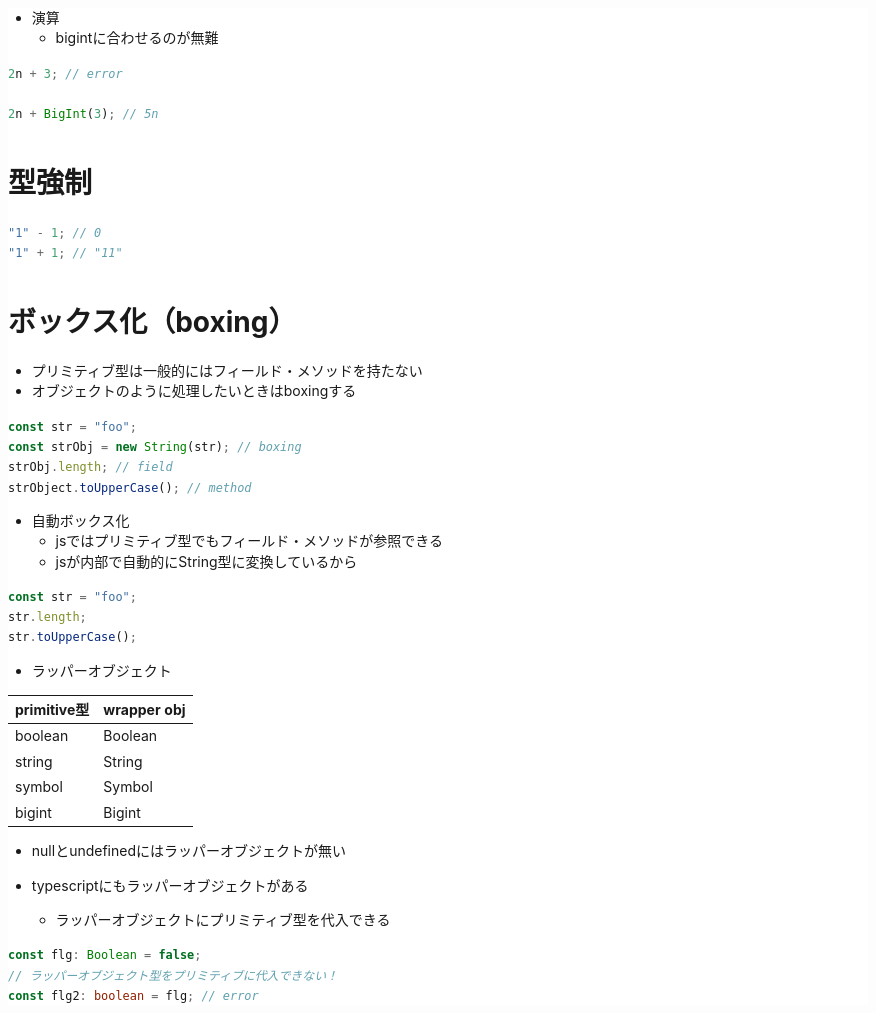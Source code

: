 - 演算
  - bigintに合わせるのが無難

```typescript
2n + 3; // error

2n + BigInt(3); // 5n
```

# 型強制

```typescript
"1" - 1; // 0
"1" + 1; // "11"
```

# ボックス化（boxing）
- プリミティブ型は一般的にはフィールド・メソッドを持たない
- オブジェクトのように処理したいときはboxingする

```typescript
const str = "foo";
const strObj = new String(str); // boxing
strObj.length; // field
strObject.toUpperCase(); // method
```

- 自動ボックス化
  - jsではプリミティブ型でもフィールド・メソッドが参照できる
  - jsが内部で自動的にString型に変換しているから

```javascript
const str = "foo";
str.length;
str.toUpperCase();
```

- ラッパーオブジェクト

| primitive型 | wrapper obj |
| ----------- | ----------- |
| boolean     | Boolean     |
| string      | String      |
| symbol      | Symbol      |
| bigint      | Bigint      |

- nullとundefinedにはラッパーオブジェクトが無い

- typescriptにもラッパーオブジェクトがある
  - ラッパーオブジェクトにプリミティブ型を代入できる

```typescript
const flg: Boolean = false;
// ラッパーオブジェクト型をプリミティブに代入できない！
const flg2: boolean = flg; // error
```
